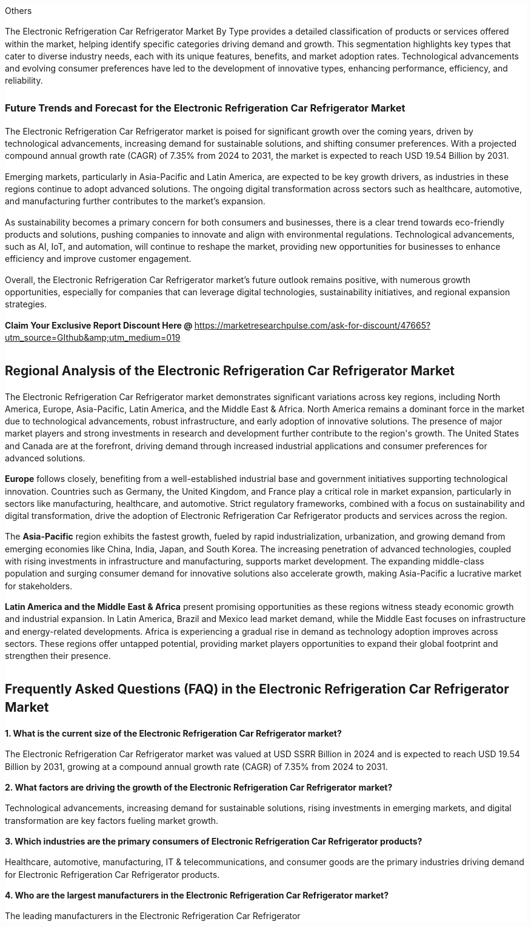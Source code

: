 Others</li></ul><p>The Electronic Refrigeration Car Refrigerator Market By Type provides a detailed classification of products or services offered within the market, helping identify specific categories driving demand and growth. This segmentation highlights key types that cater to diverse industry needs, each with its unique features, benefits, and market adoption rates. Technological advancements and evolving consumer preferences have led to the development of innovative types, enhancing performance, efficiency, and reliability.</p><h3>Future Trends and Forecast for the Electronic Refrigeration Car Refrigerator Market</h3><p>The Electronic Refrigeration Car Refrigerator market is poised for significant growth over the coming years, driven by technological advancements, increasing demand for sustainable solutions, and shifting consumer preferences. With a projected compound annual growth rate (CAGR) of 7.35% from 2024 to 2031, the market is expected to reach USD 19.54 Billion by 2031.</p><p>Emerging markets, particularly in Asia-Pacific and Latin America, are expected to be key growth drivers, as industries in these regions continue to adopt advanced solutions. The ongoing digital transformation across sectors such as healthcare, automotive, and manufacturing further contributes to the market&rsquo;s expansion.</p><p>As sustainability becomes a primary concern for both consumers and businesses, there is a clear trend towards eco-friendly products and solutions, pushing companies to innovate and align with environmental regulations. Technological advancements, such as AI, IoT, and automation, will continue to reshape the market, providing new opportunities for businesses to enhance efficiency and improve customer engagement.</p><p>Overall, the Electronic Refrigeration Car Refrigerator market&rsquo;s future outlook remains positive, with numerous growth opportunities, especially for companies that can leverage digital technologies, sustainability initiatives, and regional expansion strategies.</p><p><strong>Claim Your Exclusive Report Discount Here @ </strong><a href="https://marketresearchpulse.com/ask-for-discount/47665?utm_source=GIthub&amp;utm_medium=019">https://marketresearchpulse.com/ask-for-discount/47665?utm_source=GIthub&amp;utm_medium=019</a></p><h2><strong>Regional Analysis of the Electronic Refrigeration Car Refrigerator Market</strong></h2><p>The Electronic Refrigeration Car Refrigerator market demonstrates significant variations across key regions, including North America, Europe, Asia-Pacific, Latin America, and the Middle East &amp; Africa. North America remains a dominant force in the market due to technological advancements, robust infrastructure, and early adoption of innovative solutions. The presence of major market players and strong investments in research and development further contribute to the region's growth. The United States and Canada are at the forefront, driving demand through increased industrial applications and consumer preferences for advanced solutions.</p><p><strong>Europe</strong> follows closely, benefiting from a well-established industrial base and government initiatives supporting technological innovation. Countries such as Germany, the United Kingdom, and France play a critical role in market expansion, particularly in sectors like manufacturing, healthcare, and automotive. Strict regulatory frameworks, combined with a focus on sustainability and digital transformation, drive the adoption of Electronic Refrigeration Car Refrigerator products and services across the region.</p><p>The <strong>Asia-Pacific</strong> region exhibits the fastest growth, fueled by rapid industrialization, urbanization, and growing demand from emerging economies like China, India, Japan, and South Korea. The increasing penetration of advanced technologies, coupled with rising investments in infrastructure and manufacturing, supports market development. The expanding middle-class population and surging consumer demand for innovative solutions also accelerate growth, making Asia-Pacific a lucrative market for stakeholders.</p><p><strong>Latin America and the Middle East &amp; Africa</strong> present promising opportunities as these regions witness steady economic growth and industrial expansion. In Latin America, Brazil and Mexico lead market demand, while the Middle East focuses on infrastructure and energy-related developments. Africa is experiencing a gradual rise in demand as technology adoption improves across sectors. These regions offer untapped potential, providing market players opportunities to expand their global footprint and strengthen their presence.</p><h2><strong>Frequently Asked Questions (FAQ) in the Electronic Refrigeration Car Refrigerator Market</strong></h2><p><strong>1. What is the current size of the Electronic Refrigeration Car Refrigerator market?</strong></p><p>The Electronic Refrigeration Car Refrigerator market was valued at USD SSRR Billion in 2024 and is expected to reach USD 19.54 Billion by 2031, growing at a compound annual growth rate (CAGR) of 7.35% from 2024 to 2031.</p><p><strong>2. What factors are driving the growth of the Electronic Refrigeration Car Refrigerator market?</strong></p><p>Technological advancements, increasing demand for sustainable solutions, rising investments in emerging markets, and digital transformation are key factors fueling market growth.</p><p><strong>3. Which industries are the primary consumers of Electronic Refrigeration Car Refrigerator products?</strong></p><p>Healthcare, automotive, manufacturing, IT &amp; telecommunications, and consumer goods are the primary industries driving demand for Electronic Refrigeration Car Refrigerator products.</p><p><strong>4. Who are the largest manufacturers in the Electronic Refrigeration Car Refrigerator market?</strong></p><p>The leading manufacturers in the Electronic Refrigeration Car Refrigerator